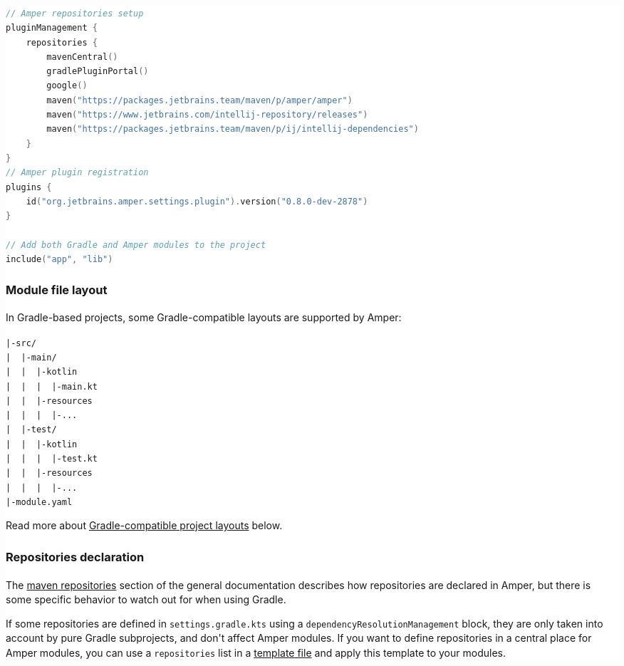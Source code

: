 ```kotlin
// Amper repositories setup
pluginManagement {
    repositories {
        mavenCentral()
        gradlePluginPortal()
        google()
        maven("https://packages.jetbrains.team/maven/p/amper/amper")
        maven("https://www.jetbrains.com/intellij-repository/releases")
        maven("https://packages.jetbrains.team/maven/p/ij/intellij-dependencies")
    }
}
// Amper plugin registration
plugins {
    id("org.jetbrains.amper.settings.plugin").version("0.8.0-dev-2878")
}

// Add both Gradle and Amper modules to the project
include("app", "lib")
```

### Module file layout

In Gradle-based projects, some Gradle-compatible layouts are supported by Amper:

```
|-src/
|  |-main/
|  |  |-kotlin
|  |  |  |-main.kt
|  |  |-resources
|  |  |  |-...
|  |-test/
|  |  |-kotlin
|  |  |  |-test.kt
|  |  |-resources
|  |  |  |-...
|-module.yaml
```
Read more about [Gradle-compatible project layouts](#file-layout-with-gradle-interoperability) below.

### Repositories declaration

The [maven repositories](Documentation.md#managing-maven-repositories) section of the general documentation describes
how repositories are declared in Amper, but there is some specific behavior to watch out for when using Gradle.

If some repositories are defined in `settings.gradle.kts` using a `dependencyResolutionManagement` block, they are only
taken into account by pure Gradle subprojects, and don't affect Amper modules. If you want to define repositories in a
central place for Amper modules, you can use a `repositories` list in a [template file](Documentation.md#templates) and
apply this template to your modules.

